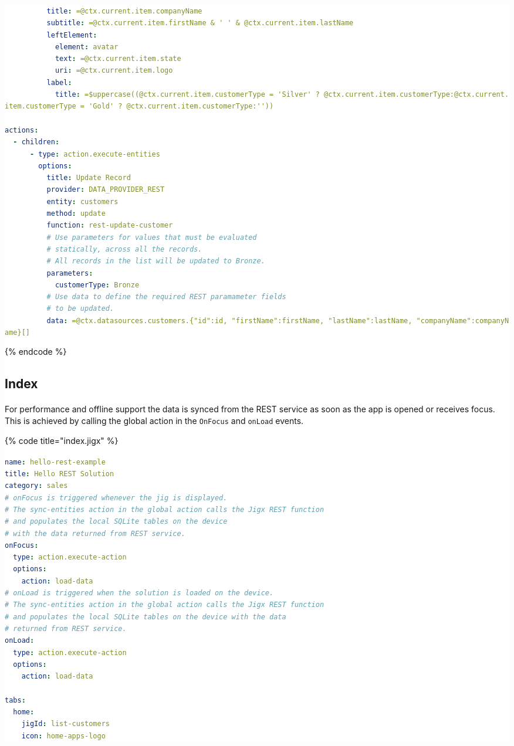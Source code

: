 ```yaml
          title: =@ctx.current.item.companyName
          subtitle: =@ctx.current.item.firstName & ' ' & @ctx.current.item.lastName
          leftElement: 
            element: avatar
            text: =@ctx.current.item.state
            uri: =@ctx.current.item.logo
          label:
            title: =$uppercase((@ctx.current.item.customerType = 'Silver' ? @ctx.current.item.customerType:@ctx.current.item.customerType = 'Gold' ? @ctx.current.item.customerType:''))
                    
actions:
  - children:
      - type: action.execute-entities
        options:
          title: Update Record
          provider: DATA_PROVIDER_REST
          entity: customers
          method: update
          function: rest-update-customer
          # Use parameters for values that must be evaluated 
          # statically, across all the records. 
          # All records in the list will be updated to Bronze.          
          parameters:
            customerType: Bronze 
          # Use data to define the required REST paramameter fields
          # to be updated.             
          data: =@ctx.datasources.customers.{"id":id, "firstName":firstName, "lastName":lastName, "companyName":companyName}[]
```
{% endcode %}

## Index

For performance and offline support the data is synced from the REST service as soon as the app is opened or receives focus. This is achieved by calling the global action in the `OnFocus` and `onLoad` events.

{% code title="index.jigx" %}
```yaml
name: hello-rest-example
title: Hello REST Solution
category: sales
# onFocus is triggered whenever the jig is displayed. 
# The sync-entities action in the global action calls the Jigx REST function
# and populates the local SQLite tables on the device
# with the data returned from REST service.
onFocus: 
  type: action.execute-action
  options:
    action: load-data
# onLoad is triggered when the solution is loaded on the device. 
# The sync-entities action in the global action calls the Jigx REST function 
# and populates the local SQLite tables on the device with the data 
# returned from REST service.        
onLoad: 
  type: action.execute-action
  options:
    action: load-data
    
tabs:
  home:
    jigId: list-customers
    icon: home-apps-logo
```